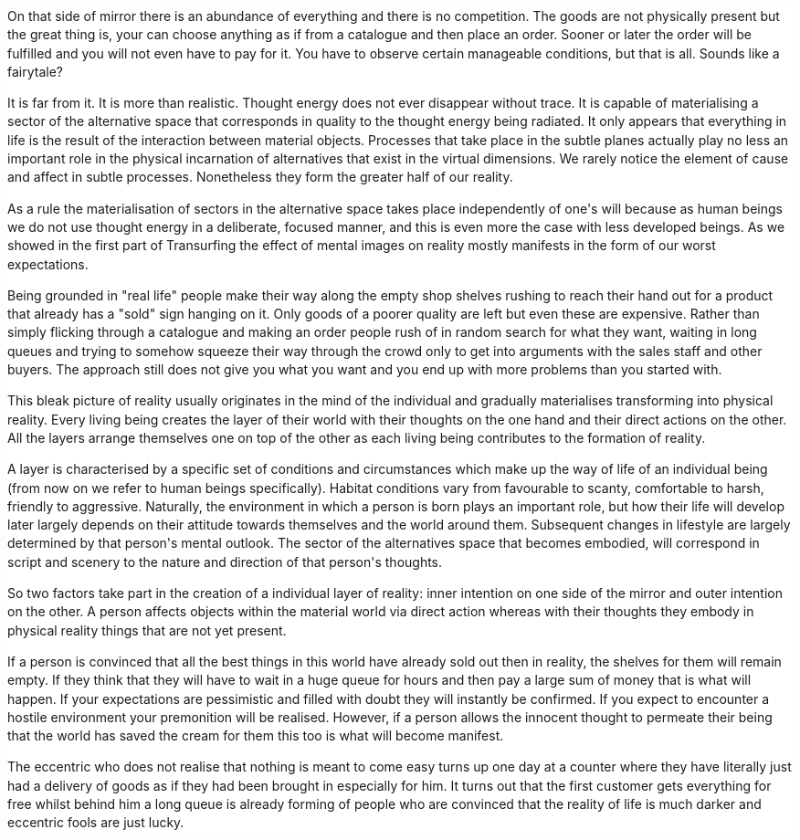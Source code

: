 On that side of mirror there is an abundance of everything and there is no competition. The goods are not physically present but the great thing is, your can choose anything as if from a catalogue and then place an order. Sooner or later the order will be fulfilled and you will not even have to pay for it. You have to observe certain manageable conditions, but that is all. Sounds like a fairytale?

It is far from it. It is more than realistic. Thought energy does not ever disappear without trace. It is capable of materialising a sector of the alternative space that corresponds in quality to the thought energy being radiated. It only appears that everything in life is the result of the interaction between material objects. Processes that take place in the subtle planes actually play no less an important role in the physical incarnation of alternatives that exist in the virtual dimensions. We rarely notice the element of cause and affect in subtle processes. Nonetheless they form the greater half of our reality.

As a rule the materialisation of sectors in the alternative space takes place independently of one's will because as human beings we do not use thought energy in a deliberate, focused manner, and this is even more the case with less developed beings. As we showed in the first part of Transurfing the effect of mental images on reality mostly manifests in the form of our worst expectations.

Being grounded in "real life" people make their way along the empty shop shelves rushing to reach their hand out for a product that already has a "sold" sign hanging on it. Only goods of a poorer quality are left but even these are expensive. Rather than simply flicking through a catalogue and making an order people rush of in random search for what they want, waiting in long queues and trying to somehow squeeze their way through the crowd only to get into arguments with the sales staff and other buyers. The approach still does not give you what you want and you end up with more problems than you started with.

This bleak picture of reality usually originates in the mind of the individual and gradually materialises transforming into physical reality. Every living being creates the layer of their world with their thoughts on the one hand and their direct actions on the other. All the layers arrange themselves one on top of the other as each living being contributes to the formation of reality.

A layer is characterised by a specific set of conditions and circumstances which make up the way of life of an individual being (from now on we refer to human beings specifically). Habitat conditions vary from favourable to scanty, comfortable to harsh, friendly to aggressive. Naturally, the environment in which a person is born plays an important role, but how their life will develop later largely depends on their attitude towards themselves and the world around them. Subsequent changes in lifestyle are largely determined by that person's mental outlook. The sector of the alternatives space that becomes embodied, will correspond in script and scenery to the nature and direction of that person's thoughts.

So two factors take part in the creation of a individual layer of reality: inner intention on one side of the mirror and outer intention on the other. A person affects objects within the material world via direct action whereas with their thoughts they embody in physical reality things that are not yet present.

If a person is convinced that all the best things in this world have already sold out then in reality, the shelves for them will remain empty. If they think that they will have to wait in a huge queue for hours and then pay a large sum of money that is what will happen. If your expectations are pessimistic and filled with doubt they will instantly be confirmed. If you expect to encounter a hostile environment your premonition will be realised. However, if a person allows the innocent thought to permeate their being that the world has saved the cream for them this too is what will become manifest.

The eccentric who does not realise that nothing is meant to come easy turns up one day at a counter where they have literally just had a delivery of goods as if they had been brought in especially for him. It turns out that the first customer gets everything for free whilst behind him a long queue is already forming of people who are convinced that the reality of life is much darker and eccentric fools are just lucky.
